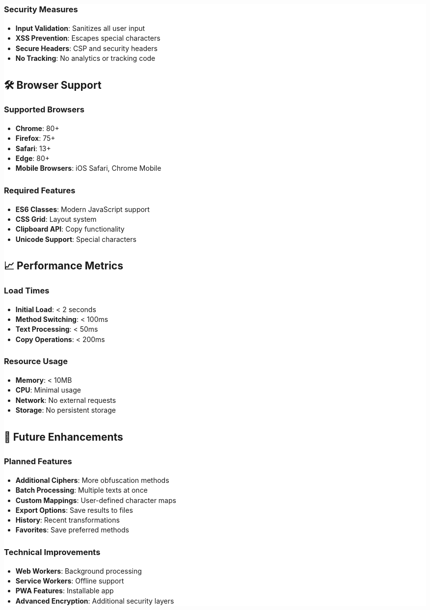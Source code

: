 ### Security Measures
- **Input Validation**: Sanitizes all user input
- **XSS Prevention**: Escapes special characters
- **Secure Headers**: CSP and security headers
- **No Tracking**: No analytics or tracking code

## 🛠️ Browser Support

### Supported Browsers
- **Chrome**: 80+
- **Firefox**: 75+
- **Safari**: 13+
- **Edge**: 80+
- **Mobile Browsers**: iOS Safari, Chrome Mobile

### Required Features
- **ES6 Classes**: Modern JavaScript support
- **CSS Grid**: Layout system
- **Clipboard API**: Copy functionality
- **Unicode Support**: Special characters

## 📈 Performance Metrics

### Load Times
- **Initial Load**: < 2 seconds
- **Method Switching**: < 100ms
- **Text Processing**: < 50ms
- **Copy Operations**: < 200ms

### Resource Usage
- **Memory**: < 10MB
- **CPU**: Minimal usage
- **Network**: No external requests
- **Storage**: No persistent storage

## 🔮 Future Enhancements

### Planned Features
- **Additional Ciphers**: More obfuscation methods
- **Batch Processing**: Multiple texts at once
- **Custom Mappings**: User-defined character maps
- **Export Options**: Save results to files
- **History**: Recent transformations
- **Favorites**: Save preferred methods

### Technical Improvements
- **Web Workers**: Background processing
- **Service Workers**: Offline support
- **PWA Features**: Installable app
- **Advanced Encryption**: Additional security layers
